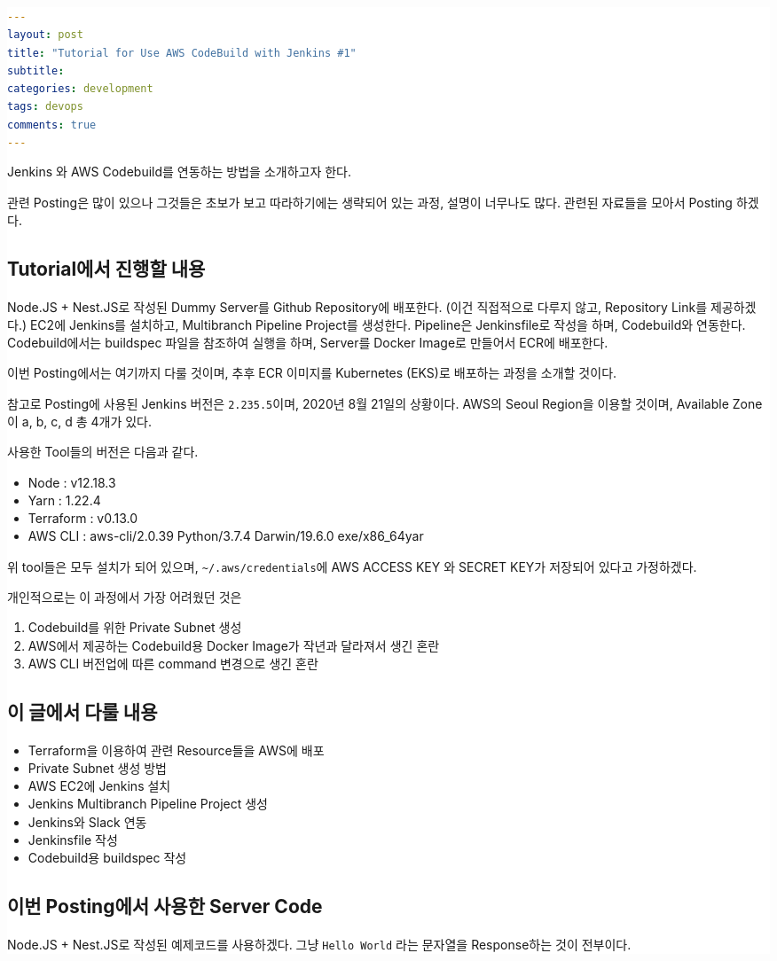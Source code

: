 ```yaml
---
layout: post
title: "Tutorial for Use AWS CodeBuild with Jenkins #1"
subtitle:  
categories: development
tags: devops
comments: true
---
```


Jenkins 와 AWS Codebuild를 연동하는 방법을 소개하고자 한다.

관련 Posting은 많이 있으나 그것들은 초보가 보고 따라하기에는 생략되어 있는 과정, 설명이 너무나도 많다. 관련된 자료들을 모아서 Posting 하겠다.

## Tutorial에서 진행할 내용

Node.JS + Nest.JS로 작성된 Dummy Server를 Github Repository에 배포한다. (이건 직접적으로 다루지 않고, Repository Link를 제공하겠다.) EC2에 Jenkins를 설치하고, Multibranch Pipeline Project를 생성한다. Pipeline은 Jenkinsfile로 작성을 하며, Codebuild와 연동한다. Codebuild에서는 buildspec 파일을 참조하여 실행을 하며, Server를 Docker Image로 만들어서 ECR에 배포한다.

이번 Posting에서는 여기까지 다룰 것이며, 추후 ECR 이미지를 Kubernetes (EKS)로 배포하는 과정을 소개할 것이다.

참고로 Posting에 사용된 Jenkins 버전은 `2.235.5`이며, 2020년 8월 21일의 상황이다. AWS의 Seoul Region을 이용할 것이며, Available Zone이 a, b, c, d 총 4개가 있다.

사용한 Tool들의 버전은 다음과 같다.
- Node : v12.18.3
- Yarn : 1.22.4
- Terraform : v0.13.0
- AWS CLI : aws-cli/2.0.39 Python/3.7.4 Darwin/19.6.0 exe/x86_64yar

위 tool들은 모두 설치가 되어 있으며, `~/.aws/credentials`에 AWS ACCESS KEY 와 SECRET KEY가 저장되어 있다고 가정하겠다.

개인적으로는 이 과정에서 가장 어려웠던 것은 

1. Codebuild를 위한 Private Subnet 생성
2. AWS에서 제공하는 Codebuild용 Docker Image가 작년과 달라져서 생긴 혼란
3. AWS CLI 버전업에 따른 command 변경으로 생긴 혼란

## 이 글에서 다룰 내용

- Terraform을 이용하여 관련 Resource들을 AWS에 배포
- Private Subnet 생성 방법
- AWS EC2에 Jenkins 설치
- Jenkins Multibranch Pipeline Project 생성
- Jenkins와 Slack 연동
- Jenkinsfile 작성
- Codebuild용 buildspec 작성

## 이번 Posting에서 사용한 Server Code

Node.JS + Nest.JS로 작성된 예제코드를 사용하겠다. 그냥 `Hello World` 라는 문자열을 Response하는 것이 전부이다.
